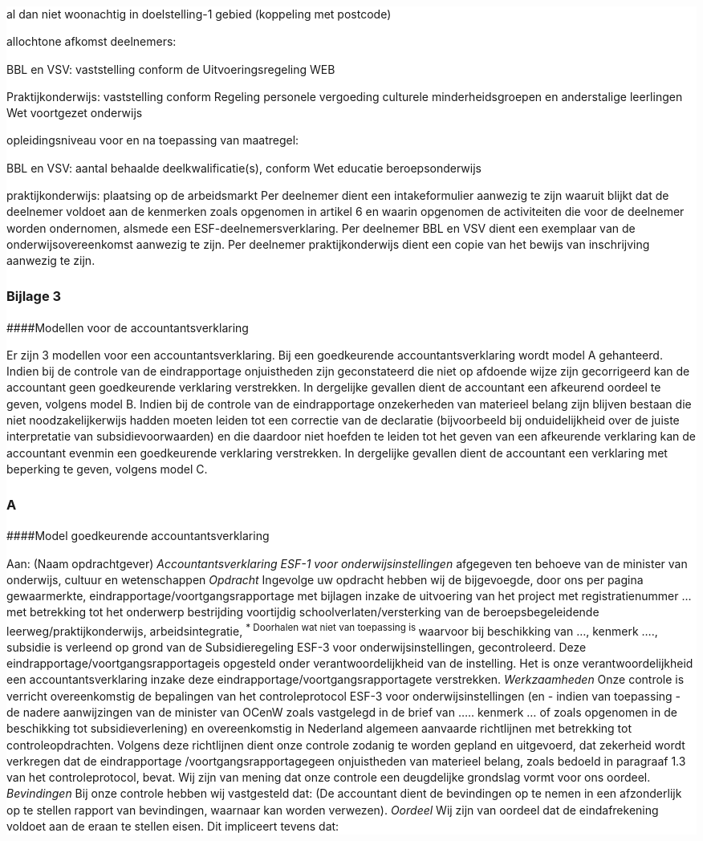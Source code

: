 al dan niet woonachtig in doelstelling-1 gebied (koppeling met postcode)  

allochtone afkomst deelnemers:  

BBL en VSV: vaststelling conform de Uitvoeringsregeling WEB  

Praktijkonderwijs: vaststelling conform Regeling personele vergoeding culturele minderheidsgroepen en anderstalige leerlingen Wet voortgezet onderwijs  

opleidingsniveau voor en na toepassing van maatregel:  

BBL en VSV: aantal behaalde deelkwalificatie(s), conform Wet educatie beroepsonderwijs  

praktijkonderwijs: plaatsing op de arbeidsmarkt   Per deelnemer dient een intakeformulier aanwezig te zijn waaruit blijkt dat de deelnemer voldoet aan de kenmerken zoals opgenomen in artikel 6 en waarin opgenomen de activiteiten die voor de deelnemer worden ondernomen, alsmede een ESF-deelnemersverklaring. Per deelnemer BBL en VSV dient een exemplaar van de onderwijsovereenkomst aanwezig te zijn. Per deelnemer praktijkonderwijs dient een copie van het bewijs van inschrijving aanwezig te zijn. 

### Bijlage  3  

####Modellen voor de accountantsverklaring

Er zijn 3 modellen voor een accountantsverklaring. Bij een goedkeurende accountantsverklaring wordt model A gehanteerd. Indien bij de controle van de eindrapportage onjuistheden zijn geconstateerd die niet op afdoende wijze zijn gecorrigeerd kan de accountant geen goedkeurende verklaring verstrekken. In dergelijke gevallen dient de accountant een afkeurend oordeel te geven, volgens model B. Indien bij de controle van de eindrapportage onzekerheden van materieel belang zijn blijven bestaan die niet noodzakelijkerwijs hadden moeten leiden tot een correctie van de declaratie (bijvoorbeeld bij onduidelijkheid over de juiste interpretatie van subsidievoorwaarden) en die daardoor niet hoefden te leiden tot het geven van een afkeurende verklaring kan de accountant evenmin een goedkeurende verklaring verstrekken. In dergelijke gevallen dient de accountant een verklaring met beperking te geven, volgens model C. 

### A  

####Model goedkeurende accountantsverklaring

Aan: (Naam opdrachtgever)  *Accountantsverklaring ESF-1 voor onderwijsinstellingen*  afgegeven ten behoeve van de minister van onderwijs, cultuur en wetenschappen  *Opdracht*  Ingevolge uw opdracht hebben wij de bijgevoegde, door ons per pagina gewaarmerkte, eindrapportage/voortgangsrapportage met bijlagen inzake de uitvoering van het project met registratienummer ... met betrekking tot het onderwerp bestrijding voortijdig schoolverlaten/versterking van de beroepsbegeleidende leerweg/praktijkonderwijs, arbeidsintegratie, <sup> *  Doorhalen wat niet van toepassing is  </sup> waarvoor bij beschikking van …, kenmerk …., subsidie is verleend op grond van de Subsidieregeling ESF-3 voor onderwijsinstellingen, gecontroleerd. Deze eindrapportage/voortgangsrapportageis opgesteld onder verantwoordelijkheid van de instelling. Het is onze verantwoordelijkheid een accountantsverklaring inzake deze eindrapportage/voortgangsrapportagete verstrekken.  *Werkzaamheden*  Onze controle is verricht overeenkomstig de bepalingen van het controleprotocol ESF-3 voor onderwijsinstellingen (en - indien van toepassing - de nadere aanwijzingen van de minister van OCenW zoals vastgelegd in de brief van ….. kenmerk … of zoals opgenomen in de beschikking tot subsidieverlening) en overeenkomstig in Nederland algemeen aanvaarde richtlijnen met betrekking tot controleopdrachten. Volgens deze richtlijnen dient onze controle zodanig te worden gepland en uitgevoerd, dat zekerheid wordt verkregen dat de eindrapportage /voortgangsrapportagegeen onjuistheden van materieel belang, zoals bedoeld in paragraaf 1.3 van het controleprotocol, bevat. Wij zijn van mening dat onze controle een deugdelijke grondslag vormt voor ons oordeel.  *Bevindingen*  Bij onze controle hebben wij vastgesteld dat: (De accountant dient de bevindingen op te nemen in een afzonderlijk op te stellen rapport van bevindingen, waarnaar kan worden verwezen).  *Oordeel*  Wij zijn van oordeel dat de eindafrekening voldoet aan de eraan te stellen eisen. Dit impliceert tevens dat: 

